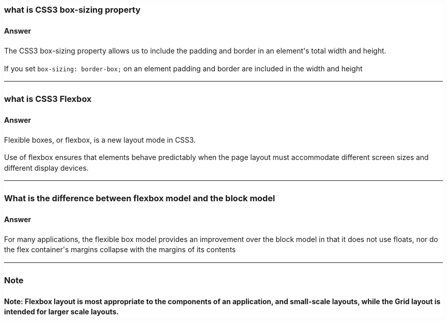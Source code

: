 ### what is CSS3 box-sizing property

#### Answer

The CSS3 box-sizing property allows us to include the padding and border in an element's total width and height.

If you set `box-sizing: border-box;` on an element padding and border are included in the width and height

* * *

### what is CSS3 Flexbox

#### Answer

Flexible boxes, or flexbox, is a new layout mode in CSS3.

Use of flexbox ensures that elements behave predictably when the page layout must accommodate different screen sizes and different display devices.

* * *

### What is the difference between flexbox model and the block model

#### Answer

For many applications, the flexible box model provides an improvement over the block model in that it does not use floats,
nor do the flex container's margins collapse with the margins of its contents

* * *

### Note

#### Note: Flexbox layout is most appropriate to the components of an application, and small-scale layouts, while the Grid layout is intended for larger scale layouts.
